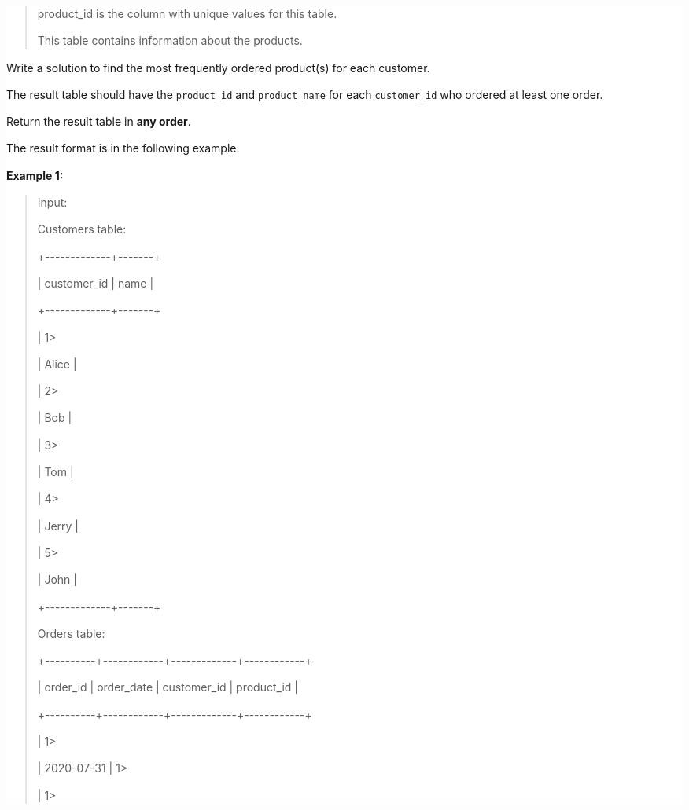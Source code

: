 > 
> product_id is the column with unique values for this table.
> 
> This table contains information about the products.
> 
> 



Write a solution to find the most frequently ordered product(s) for each
customer.

The result table should have the `product_id` and `product_name` for each
`customer_id` who ordered at least one order.

Return the result table in **any order**.

The result format is in the following example.



**Example 1:**

> Input: 
> 
> Customers table:
> 
> +-------------+-------+
> 
> | customer_id | name  |
> 
> +-------------+-------+
> 
> | 1> 
> > 
>    | Alice |
> 
> | 2> 
> > 
>    | Bob   |
> 
> | 3> 
> > 
>    | Tom   |
> 
> | 4> 
> > 
>    | Jerry |
> 
> | 5> 
> > 
>    | John  |
> 
> +-------------+-------+
> 
> Orders table:
> 
> +----------+------------+-------------+------------+
> 
> | order_id | order_date | customer_id | product_id |
> 
> +----------+------------+-------------+------------+
> 
> | 1> 
> > 
> | 2020-07-31 | 1> 
> > 
>    | 1> 
